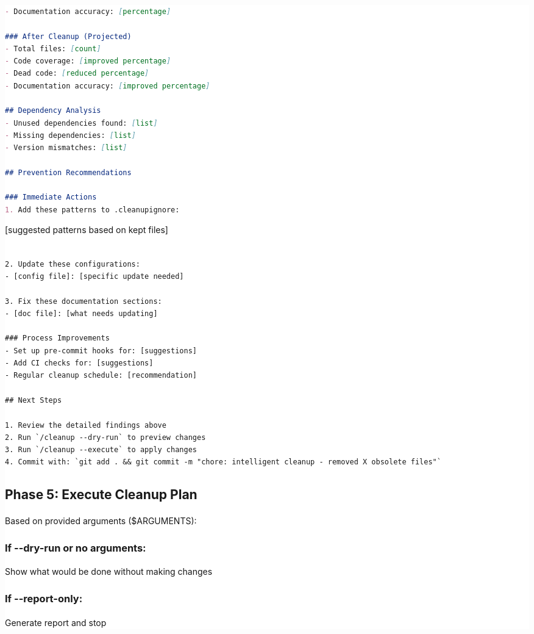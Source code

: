 ```markdown
- Documentation accuracy: [percentage]

### After Cleanup (Projected)
- Total files: [count]
- Code coverage: [improved percentage]
- Dead code: [reduced percentage]
- Documentation accuracy: [improved percentage]

## Dependency Analysis
- Unused dependencies found: [list]
- Missing dependencies: [list]
- Version mismatches: [list]

## Prevention Recommendations

### Immediate Actions
1. Add these patterns to .cleanupignore:
   ```
   [suggested patterns based on kept files]
   ```

2. Update these configurations:
   - [config file]: [specific update needed]

3. Fix these documentation sections:
   - [doc file]: [what needs updating]

### Process Improvements
- Set up pre-commit hooks for: [suggestions]
- Add CI checks for: [suggestions]
- Regular cleanup schedule: [recommendation]

## Next Steps

1. Review the detailed findings above
2. Run `/cleanup --dry-run` to preview changes
3. Run `/cleanup --execute` to apply changes
4. Commit with: `git add . && git commit -m "chore: intelligent cleanup - removed X obsolete files"`
```

## Phase 5: Execute Cleanup Plan

Based on provided arguments ($ARGUMENTS):

### If --dry-run or no arguments:
Show what would be done without making changes

### If --report-only:
Generate report and stop
